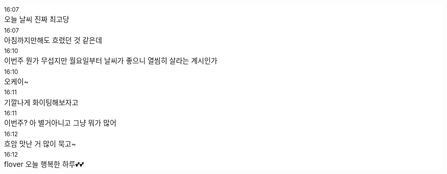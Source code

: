 <div class="message" markdown="1">
<div class="message-date" markdown="1">
<small>16:07</small>
</div>
<div markdown="1">
오늘 날씨 진짜 최고당
</div>
</div>
<div class="message" markdown="1">
<div class="message-date" markdown="1">
<small>16:07</small>
</div>
<div markdown="1">
아침까지만해도 흐렸던 것 같은데
</div>
</div>
<div class="message" markdown="1">
<div class="message-date" markdown="1">
<small>16:10</small>
</div>
<div markdown="1">
이번주 뭔가 무섭지만 월요일부터 날씨가 좋으니 열씸히 살라는 계시인가
</div>
</div>
<div class="message" markdown="1">
<div class="message-date" markdown="1">
<small>16:10</small>
</div>
<div markdown="1">
오케이~
</div>
</div>
<div class="message" markdown="1">
<div class="message-date" markdown="1">
<small>16:11</small>
</div>
<div markdown="1">
기깔나게 화이팅해보자고
</div>
</div>
<div class="message" markdown="1">
<div class="message-date" markdown="1">
<small>16:11</small>
</div>
<div markdown="1">
이번주? 아 별거아니고 그냥 뭐가 많어
</div>
</div>
<div class="message" markdown="1">
<div class="message-date" markdown="1">
<small>16:12</small>
</div>
<div markdown="1">
흐암 맛난 거 많이 묵고~
</div>
</div>
<div class="message" markdown="1">
<div class="message-date" markdown="1">
<small>16:12</small>
</div>
<div markdown="1">
flover 오늘 행복한 하루💕💕
</div>
</div>